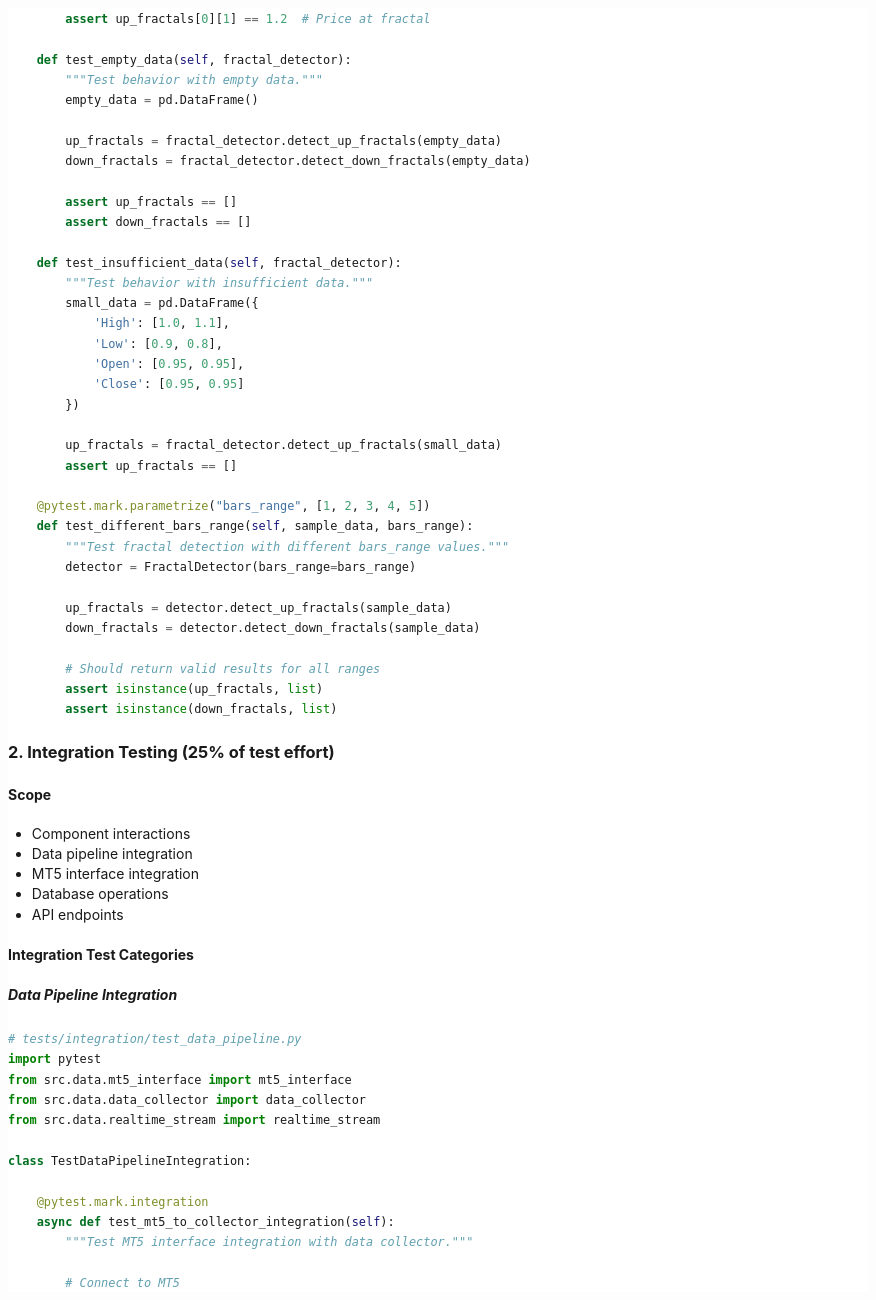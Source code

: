 ```python
        assert up_fractals[0][1] == 1.2  # Price at fractal
    
    def test_empty_data(self, fractal_detector):
        """Test behavior with empty data."""
        empty_data = pd.DataFrame()
        
        up_fractals = fractal_detector.detect_up_fractals(empty_data)
        down_fractals = fractal_detector.detect_down_fractals(empty_data)
        
        assert up_fractals == []
        assert down_fractals == []
    
    def test_insufficient_data(self, fractal_detector):
        """Test behavior with insufficient data."""
        small_data = pd.DataFrame({
            'High': [1.0, 1.1],
            'Low': [0.9, 0.8],
            'Open': [0.95, 0.95],
            'Close': [0.95, 0.95]
        })
        
        up_fractals = fractal_detector.detect_up_fractals(small_data)
        assert up_fractals == []
    
    @pytest.mark.parametrize("bars_range", [1, 2, 3, 4, 5])
    def test_different_bars_range(self, sample_data, bars_range):
        """Test fractal detection with different bars_range values."""
        detector = FractalDetector(bars_range=bars_range)
        
        up_fractals = detector.detect_up_fractals(sample_data)
        down_fractals = detector.detect_down_fractals(sample_data)
        
        # Should return valid results for all ranges
        assert isinstance(up_fractals, list)
        assert isinstance(down_fractals, list)
```

### 2. Integration Testing (25% of test effort)

#### Scope
- Component interactions
- Data pipeline integration
- MT5 interface integration
- Database operations
- API endpoints

#### Integration Test Categories

##### Data Pipeline Integration
```python
# tests/integration/test_data_pipeline.py
import pytest
from src.data.mt5_interface import mt5_interface
from src.data.data_collector import data_collector
from src.data.realtime_stream import realtime_stream

class TestDataPipelineIntegration:
    
    @pytest.mark.integration
    async def test_mt5_to_collector_integration(self):
        """Test MT5 interface integration with data collector."""
        
        # Connect to MT5
```